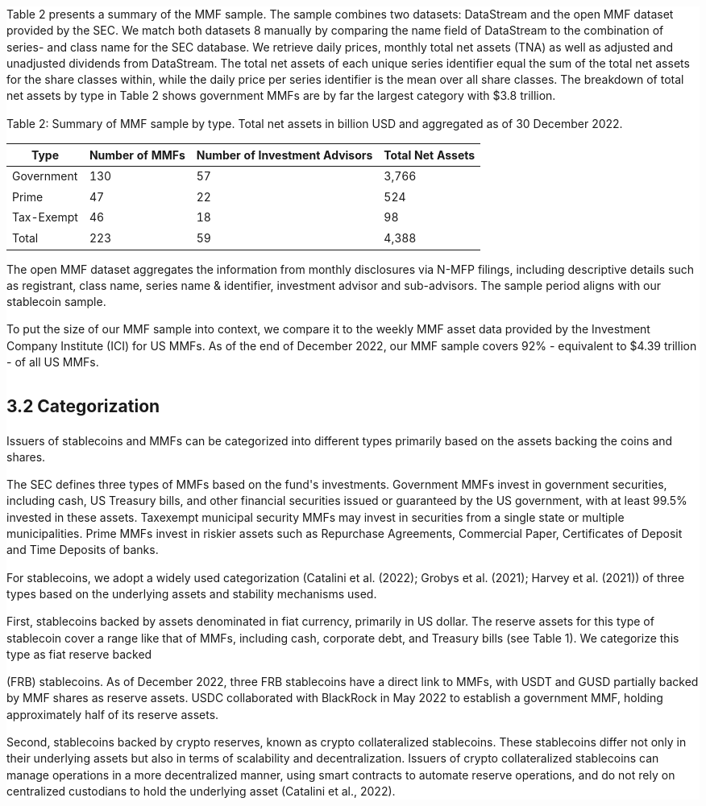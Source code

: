 Table  2  presents  a  summary  of  the  MMF  sample.  The  sample  combines  two  datasets: DataStream  and  the  open  MMF  dataset  provided  by  the  SEC.   We  match  both  datasets 8 manually by comparing the name field of DataStream to the combination of series- and class name for the SEC database. We retrieve daily prices, monthly total net assets (TNA) as well as adjusted and unadjusted dividends from DataStream. The total net assets of each unique series identifier equal the sum of the total net assets for the share classes within, while the daily price per series identifier is the mean over all share classes. The breakdown of total net assets by type in Table 2 shows government MMFs are by far the largest category with $3.8 trillion.

Table 2: Summary of MMF sample by type. Total net assets in billion USD and aggregated as of 30 December 2022.

| Type       |   Number of MMFs |   Number of Investment Advisors | Total Net Assets   |
|------------|------------------|---------------------------------|--------------------|
| Government |              130 |                              57 | 3,766              |
| Prime      |               47 |                              22 | 524                |
| Tax-Exempt |               46 |                              18 | 98                 |
| Total      |              223 |                              59 | 4,388              |

The  open  MMF  dataset  aggregates  the  information  from  monthly  disclosures  via  N-MFP filings, including descriptive details such as registrant, class name, series name &amp; identifier, investment advisor and sub-advisors. The sample period aligns with our stablecoin sample.

To put the size of our MMF sample into context, we compare it to the weekly MMF asset data provided by the Investment Company Institute (ICI) for US MMFs. As of the end of December 2022, our MMF sample covers 92% - equivalent to $4.39 trillion - of all US MMFs.

## 3.2 Categorization

Issuers of stablecoins and MMFs can be categorized into different types primarily based on the assets backing the coins and shares.

The SEC defines three types of MMFs based on the fund's investments. Government MMFs invest in government securities, including cash, US Treasury bills, and other financial securities issued or guaranteed by the US government, with at least 99.5% invested in these assets. Taxexempt  municipal  security  MMFs  may  invest  in  securities  from  a  single  state  or  multiple municipalities.  Prime  MMFs  invest  in  riskier  assets  such  as  Repurchase  Agreements, Commercial Paper, Certificates of Deposit and Time Deposits of banks.

For stablecoins, we adopt a widely used categorization (Catalini et al. (2022); Grobys et al. (2021);  Harvey  et  al.  (2021))  of  three  types  based  on  the  underlying  assets  and  stability mechanisms used.

First, stablecoins backed by assets denominated in fiat currency, primarily in US dollar. The reserve assets  for  this  type  of  stablecoin  cover  a  range  like  that  of  MMFs,  including  cash, corporate debt, and Treasury bills (see Table 1). We categorize this type as fiat reserve backed

(FRB) stablecoins. As of December 2022, three FRB stablecoins have a direct link to MMFs, with USDT and GUSD partially backed by MMF shares as reserve assets. USDC collaborated with BlackRock in May 2022 to establish a government MMF, holding approximately half of its reserve assets.

Second, stablecoins backed by crypto reserves, known as crypto collateralized stablecoins. These stablecoins differ not only in their underlying assets but also in terms of scalability and decentralization. Issuers of crypto collateralized stablecoins can manage operations in a more decentralized manner, using smart contracts to automate reserve operations, and do not rely on centralized custodians to hold the underlying asset (Catalini et al., 2022).
